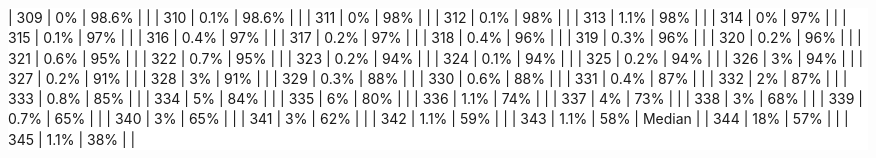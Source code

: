 | 309 | 0% | 98.6% |  |
| 310 | 0.1% | 98.6% |  |
| 311 | 0% | 98% |  |
| 312 | 0.1% | 98% |  |
| 313 | 1.1% | 98% |  |
| 314 | 0% | 97% |  |
| 315 | 0.1% | 97% |  |
| 316 | 0.4% | 97% |  |
| 317 | 0.2% | 97% |  |
| 318 | 0.4% | 96% |  |
| 319 | 0.3% | 96% |  |
| 320 | 0.2% | 96% |  |
| 321 | 0.6% | 95% |  |
| 322 | 0.7% | 95% |  |
| 323 | 0.2% | 94% |  |
| 324 | 0.1% | 94% |  |
| 325 | 0.2% | 94% |  |
| 326 | 3% | 94% |  |
| 327 | 0.2% | 91% |  |
| 328 | 3% | 91% |  |
| 329 | 0.3% | 88% |  |
| 330 | 0.6% | 88% |  |
| 331 | 0.4% | 87% |  |
| 332 | 2% | 87% |  |
| 333 | 0.8% | 85% |  |
| 334 | 5% | 84% |  |
| 335 | 6% | 80% |  |
| 336 | 1.1% | 74% |  |
| 337 | 4% | 73% |  |
| 338 | 3% | 68% |  |
| 339 | 0.7% | 65% |  |
| 340 | 3% | 65% |  |
| 341 | 3% | 62% |  |
| 342 | 1.1% | 59% |  |
| 343 | 1.1% | 58% | Median |
| 344 | 18% | 57% |  |
| 345 | 1.1% | 38% |  |